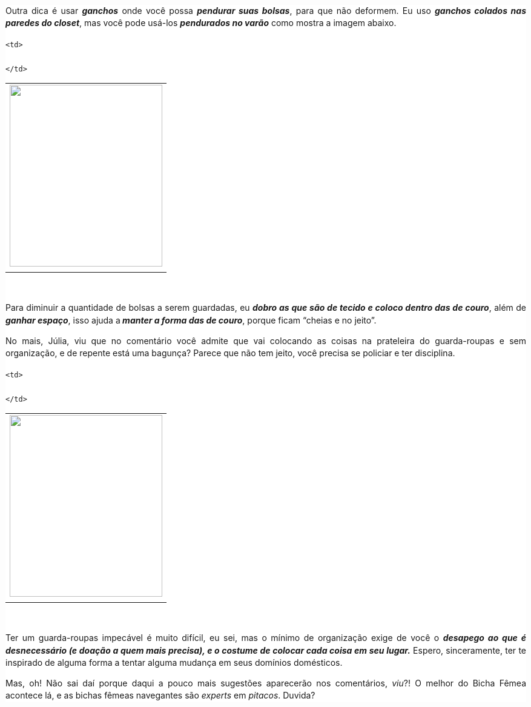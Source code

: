 <p style="text-align: justify;">
  Outra dica é usar <strong><em>ganchos</em></strong> onde você possa <strong><em>pendurar suas bolsas</em></strong>, para que não deformem. Eu uso <strong><em>ganchos colados nas paredes do closet</em></strong>, mas você pode usá-los <strong><em>pendurados no varão</em></strong> como mostra a imagem abaixo.
</p>

<table align="center">
  <tr>
    <td>
      <a href="http://www.trololodemulher.com.br/blog/wp-content/uploads/2010/06/ganchos-para-bolsas.jpg"><img class="alignnone size-medium wp-image-4827" title="ganchos para bolsas" src="http://www.trololodemulher.com.br/blog/wp-content/uploads/2010/06/ganchos-para-bolsas-252x300.jpg" alt="" width="252" height="300" /></a>
    </td>
    
    <td>
       
    </td>
  </tr>
</table>

 

<p style="text-align: justify;">
  Para diminuir a quantidade de bolsas a serem guardadas, eu <strong><em>dobro as que são de tecido e coloco dentro das de couro</em></strong>, além de <strong><em>ganhar espaço</em></strong>, isso ajuda a<strong><em> manter a forma das de couro</em></strong>, porque ficam “cheias e no jeito”.
</p>

<p style="text-align: justify;">
  No mais, Júlia, viu que no comentário você admite que vai colocando as coisas na prateleira do guarda-roupas e sem organização, e de repente está uma bagunça? Parece que não tem jeito, você precisa se policiar e ter disciplina.
</p>

<table align="center">
  <tr>
    <td>
      <a href="http://www.trololodemulher.com.br/blog/wp-content/uploads/2010/06/closet-organizado.jpg"><img class="alignnone size-medium wp-image-4824" title="closet organizado" src="http://www.trololodemulher.com.br/blog/wp-content/uploads/2010/06/closet-organizado-252x300.jpg" alt="" width="252" height="300" /></a>
    </td>
    
    <td>
       
    </td>
  </tr>
</table>

 

<p style="text-align: justify;">
  Ter um guarda-roupas impecável é muito difícil, eu sei, mas o mínimo de organização exige de você o <strong><em>desapego ao que é desnecessário (e doação a quem mais precisa), e o costume de colocar cada coisa em seu lugar.</em></strong> Espero, sinceramente, ter te inspirado de alguma forma a tentar alguma mudança em seus domínios domésticos.
</p>

<p style="text-align: justify;">
  Mas, oh! Não sai daí porque daqui a pouco mais sugestões aparecerão nos comentários, <em>viu</em>?! O melhor do Bicha Fêmea acontece lá, e as bichas fêmeas navegantes são <em>experts</em> em <em>pitacos</em>. Duvida?
</p>
